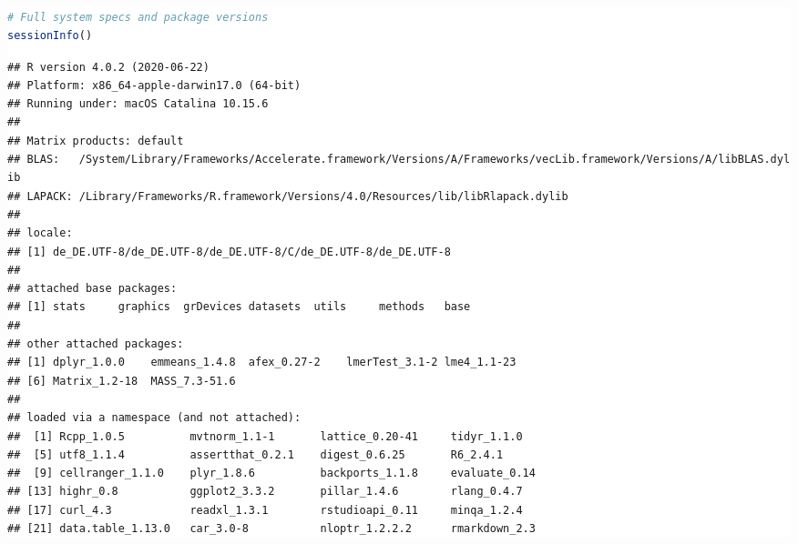 
``` r
# Full system specs and package versions
sessionInfo()
```

    ## R version 4.0.2 (2020-06-22)
    ## Platform: x86_64-apple-darwin17.0 (64-bit)
    ## Running under: macOS Catalina 10.15.6
    ## 
    ## Matrix products: default
    ## BLAS:   /System/Library/Frameworks/Accelerate.framework/Versions/A/Frameworks/vecLib.framework/Versions/A/libBLAS.dylib
    ## LAPACK: /Library/Frameworks/R.framework/Versions/4.0/Resources/lib/libRlapack.dylib
    ## 
    ## locale:
    ## [1] de_DE.UTF-8/de_DE.UTF-8/de_DE.UTF-8/C/de_DE.UTF-8/de_DE.UTF-8
    ## 
    ## attached base packages:
    ## [1] stats     graphics  grDevices datasets  utils     methods   base     
    ## 
    ## other attached packages:
    ## [1] dplyr_1.0.0    emmeans_1.4.8  afex_0.27-2    lmerTest_3.1-2 lme4_1.1-23   
    ## [6] Matrix_1.2-18  MASS_7.3-51.6 
    ## 
    ## loaded via a namespace (and not attached):
    ##  [1] Rcpp_1.0.5          mvtnorm_1.1-1       lattice_0.20-41     tidyr_1.1.0        
    ##  [5] utf8_1.1.4          assertthat_0.2.1    digest_0.6.25       R6_2.4.1           
    ##  [9] cellranger_1.1.0    plyr_1.8.6          backports_1.1.8     evaluate_0.14      
    ## [13] highr_0.8           ggplot2_3.3.2       pillar_1.4.6        rlang_0.4.7        
    ## [17] curl_4.3            readxl_1.3.1        rstudioapi_0.11     minqa_1.2.4        
    ## [21] data.table_1.13.0   car_3.0-8           nloptr_1.2.2.2      rmarkdown_2.3      